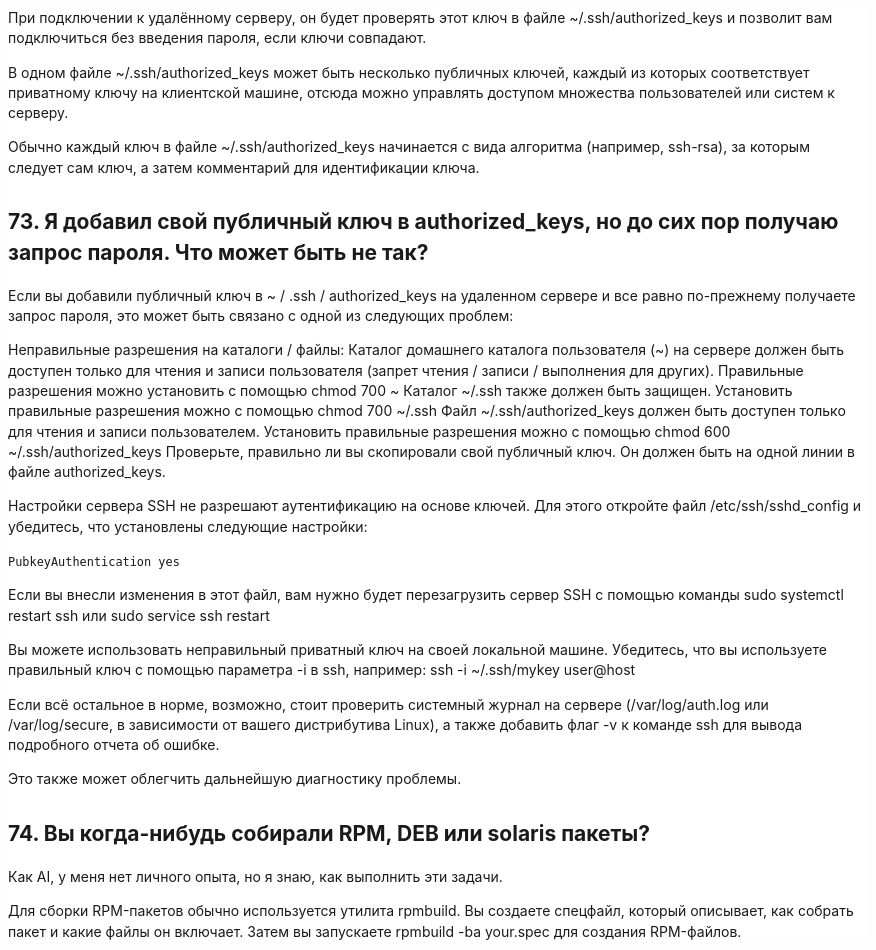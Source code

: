 При подключении к удалённому серверу, он будет проверять этот ключ в файле ~/.ssh/authorized_keys и позволит вам подключиться без введения пароля, если ключи совпадают.

В одном файле ~/.ssh/authorized_keys может быть несколько публичных ключей, каждый из которых соответствует приватному ключу на клиентской машине, отсюда можно управлять доступом множества пользователей или систем к серверу.

Обычно каждый ключ в файле ~/.ssh/authorized_keys начинается с вида алгоритма (например, ssh-rsa), за которым следует сам ключ, а затем комментарий для идентификации ключа.

## 73. Я добавил свой публичный ключ в authorized_keys, но до сих пор получаю запрос пароля. Что может быть не так?

Если вы добавили публичный ключ в ~ / .ssh / authorized_keys на удаленном сервере и все равно по-прежнему получаете запрос пароля, это может быть связано с одной из следующих проблем:

Неправильные разрешения на каталоги / файлы:
Каталог домашнего каталога пользователя (~) на сервере должен быть доступен только для чтения и записи пользователя (запрет чтения / записи / выполнения для других). Правильные разрешения можно установить с помощью chmod 700 ~
Каталог ~/.ssh также должен быть защищен. Установить правильные разрешения можно с помощью chmod 700 ~/.ssh
Файл ~/.ssh/authorized_keys должен быть доступен только для чтения и записи пользователем. Установить правильные разрешения можно с помощью chmod 600 ~/.ssh/authorized_keys
Проверьте, правильно ли вы скопировали свой публичный ключ. Он должен быть на одной линии в файле authorized_keys.

Настройки сервера SSH не разрешают аутентификацию на основе ключей. Для этого откройте файл /etc/ssh/sshd_config и убедитесь, что установлены следующие настройки:

```
PubkeyAuthentication yes
```


Если вы внесли изменения в этот файл, вам нужно будет перезагрузить сервер SSH с помощью команды sudo systemctl restart ssh или sudo service ssh restart

Вы можете использовать неправильный приватный ключ на своей локальной машине. Убедитесь, что вы используете правильный ключ с помощью параметра -i в ssh, например: ssh -i ~/.ssh/mykey user@host

Если всё остальное в норме, возможно, стоит проверить системный журнал на сервере (/var/log/auth.log или /var/log/secure, в зависимости от вашего дистрибутива Linux), а также добавить флаг -v к команде ssh для вывода подробного отчета об ошибке.

Это также может облегчить дальнейшую диагностику проблемы.


## 74. Вы когда-нибудь собирали RPM, DEB или solaris пакеты?

Как AI, у меня нет личного опыта, но я знаю, как выполнить эти задачи.

Для сборки RPM-пакетов обычно используется утилита rpmbuild. Вы создаете спецфайл, который описывает, как собрать пакет и какие файлы он включает. Затем вы запускаете rpmbuild -ba your.spec для создания RPM-файлов.
